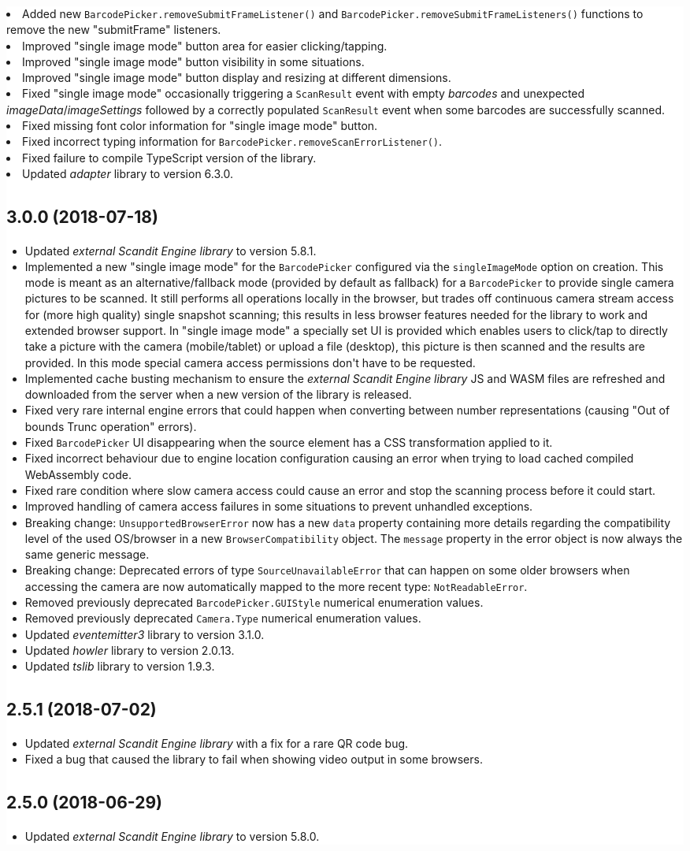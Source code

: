 <li>Added new <code>BarcodePicker.removeSubmitFrameListener()</code> and <code>BarcodePicker.removeSubmitFrameListeners()</code> functions to remove the new &quot;submitFrame&quot; listeners.</li>
<li>Improved &quot;single image mode&quot; button area for easier clicking/tapping.</li>
<li>Improved &quot;single image mode&quot; button visibility in some situations.</li>
<li>Improved &quot;single image mode&quot; button display and resizing at different dimensions.</li>
<li>Fixed &quot;single image mode&quot; occasionally triggering a <code>ScanResult</code> event with empty <em>barcodes</em> and unexpected <em>imageData</em>/<em>imageSettings</em> followed by a correctly populated <code>ScanResult</code> event when some barcodes are successfully scanned.</li>
<li>Fixed missing font color information for &quot;single image mode&quot; button.</li>
<li>Fixed incorrect typing information for <code>BarcodePicker.removeScanErrorListener()</code>.</li>
<li>Fixed failure to compile TypeScript version of the library.</li>
<li>Updated <em>adapter</em> library to version 6.3.0.</li>
</ul>
<h2 id="3-0-0-2018-07-18-">3.0.0 (2018-07-18)</h2>
<ul>
<li>Updated <em>external Scandit Engine library</em> to version 5.8.1.</li>
<li>Implemented a new &quot;single image mode&quot; for the <code>BarcodePicker</code> configured via the <code>singleImageMode</code> option on creation. This mode is meant as an alternative/fallback mode (provided by default as fallback) for a <code>BarcodePicker</code> to provide single camera pictures to be scanned. It still performs all operations locally in the browser, but trades off continuous camera stream access for (more high quality) single snapshot scanning; this results in less browser features needed for the library to work and extended browser support. In &quot;single image mode&quot; a specially set UI is provided which enables users to click/tap to directly take a picture with the camera (mobile/tablet) or upload a file (desktop), this picture is then scanned and the results are provided. In this mode special camera access permissions don&#39;t have to be requested.</li>
<li>Implemented cache busting mechanism to ensure the <em>external Scandit Engine library</em> JS and WASM files are refreshed and downloaded from the server when a new version of the library is released.</li>
<li>Fixed very rare internal engine errors that could happen when converting between number representations (causing &quot;Out of bounds Trunc operation&quot; errors).</li>
<li>Fixed <code>BarcodePicker</code> UI disappearing when the source element has a CSS transformation applied to it.</li>
<li>Fixed incorrect behaviour due to engine location configuration causing an error when trying to load cached compiled WebAssembly code.</li>
<li>Fixed rare condition where slow camera access could cause an error and stop the scanning process before it could start.</li>
<li>Improved handling of camera access failures in some situations to prevent unhandled exceptions.</li>
<li>Breaking change: <code>UnsupportedBrowserError</code> now has a new <code>data</code> property containing more details regarding the compatibility level of the used OS/browser in a new <code>BrowserCompatibility</code> object. The <code>message</code> property in the error object is now always the same generic message.</li>
<li>Breaking change: Deprecated errors of type <code>SourceUnavailableError</code> that can happen on some older browsers when accessing the camera are now automatically mapped to the more recent type: <code>NotReadableError</code>.</li>
<li>Removed previously deprecated <code>BarcodePicker.GUIStyle</code> numerical enumeration values.</li>
<li>Removed previously deprecated <code>Camera.Type</code> numerical enumeration values.</li>
<li>Updated <em>eventemitter3</em> library to version 3.1.0.</li>
<li>Updated <em>howler</em> library to version 2.0.13.</li>
<li>Updated <em>tslib</em> library to version 1.9.3.</li>
</ul>
<h2 id="2-5-1-2018-07-02-">2.5.1 (2018-07-02)</h2>
<ul>
<li>Updated <em>external Scandit Engine library</em> with a fix for a rare QR code bug.</li>
<li>Fixed a bug that caused the library to fail when showing video output in some browsers.</li>
</ul>
<h2 id="2-5-0-2018-06-29-">2.5.0 (2018-06-29)</h2>
<ul>
<li>Updated <em>external Scandit Engine library</em> to version 5.8.0.</li>
